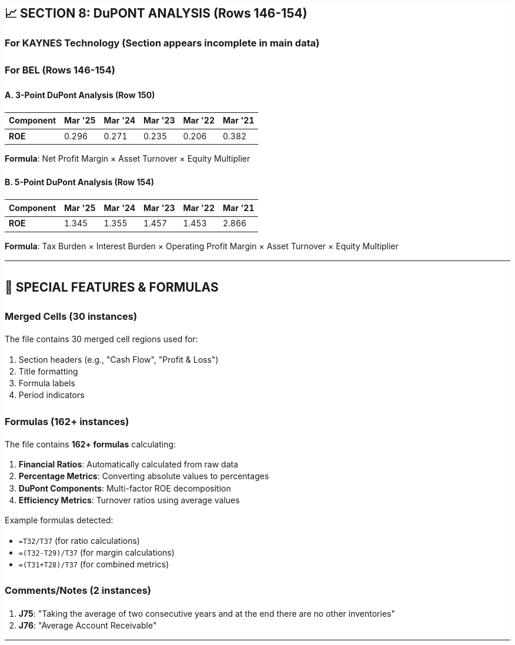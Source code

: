 ## 📈 SECTION 8: DuPONT ANALYSIS (Rows 146-154)

### For KAYNES Technology (Section appears incomplete in main data)

### For BEL (Rows 146-154)

#### A. 3-Point DuPont Analysis (Row 150)
| Component | Mar '25 | Mar '24 | Mar '23 | Mar '22 | Mar '21 |
|-----------|---------|---------|---------|---------|---------|
| **ROE** | 0.296 | 0.271 | 0.235 | 0.206 | 0.382 |

**Formula**: Net Profit Margin × Asset Turnover × Equity Multiplier

#### B. 5-Point DuPont Analysis (Row 154)
| Component | Mar '25 | Mar '24 | Mar '23 | Mar '22 | Mar '21 |
|-----------|---------|---------|---------|---------|---------|
| **ROE** | 1.345 | 1.355 | 1.457 | 1.453 | 2.866 |

**Formula**: Tax Burden × Interest Burden × Operating Profit Margin × Asset Turnover × Equity Multiplier

---

## 🔧 SPECIAL FEATURES & FORMULAS

### Merged Cells (30 instances)
The file contains 30 merged cell regions used for:
1. Section headers (e.g., "Cash Flow", "Profit & Loss")
2. Title formatting
3. Formula labels
4. Period indicators

### Formulas (162+ instances)
The file contains **162+ formulas** calculating:
1. **Financial Ratios**: Automatically calculated from raw data
2. **Percentage Metrics**: Converting absolute values to percentages
3. **DuPont Components**: Multi-factor ROE decomposition
4. **Efficiency Metrics**: Turnover ratios using average values

Example formulas detected:
- `=T32/T37` (for ratio calculations)
- `=(T32-T29)/T37` (for margin calculations)
- `=(T31+T28)/T37` (for combined metrics)

### Comments/Notes (2 instances)
1. **J75**: "Taking the average of two consecutive years and at the end there are no other inventories"
2. **J76**: "Average Account Receivable"

---